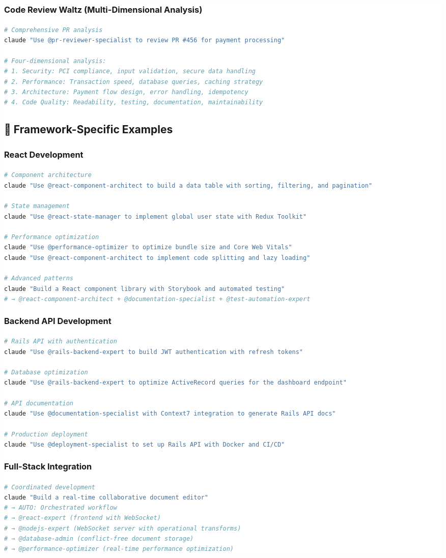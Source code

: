 ### Code Review Waltz (Multi-Dimensional Analysis)
```bash
# Comprehensive PR analysis
claude "Use @pr-reviewer-specialist to review PR #456 for payment processing"

# Four-dimensional analysis:
# 1. Security: PCI compliance, input validation, secure data handling
# 2. Performance: Transaction speed, database queries, caching strategy
# 3. Architecture: Payment flow design, error handling, idempotency
# 4. Code Quality: Readability, testing, documentation, maintainability
```

## 🔧 Framework-Specific Examples

### React Development
```bash
# Component architecture
claude "Use @react-component-architect to build a data table with sorting, filtering, and pagination"

# State management
claude "Use @react-state-manager to implement global user state with Redux Toolkit"

# Performance optimization
claude "Use @performance-optimizer to optimize bundle size and Core Web Vitals"
claude "Use @react-component-architect to implement code splitting and lazy loading"

# Advanced patterns
claude "Build a React component library with Storybook and automated testing"
# → @react-component-architect + @documentation-specialist + @test-automation-expert
```

### Backend API Development
```bash
# Rails API with authentication
claude "Use @rails-backend-expert to build JWT authentication with refresh tokens"

# Database optimization
claude "Use @rails-backend-expert to optimize ActiveRecord queries for the dashboard endpoint"

# API documentation
claude "Use @documentation-specialist with Context7 integration to generate Rails API docs"

# Production deployment
claude "Use @deployment-specialist to set up Rails API with Docker and CI/CD"
```

### Full-Stack Integration
```bash
# Coordinated development
claude "Build a real-time collaborative document editor"
# → AUTO: Orchestrated workflow
# → @react-expert (frontend with WebSocket)
# → @nodejs-expert (WebSocket server with operational transforms)
# → @database-admin (conflict-free document storage)
# → @performance-optimizer (real-time performance optimization)
```

